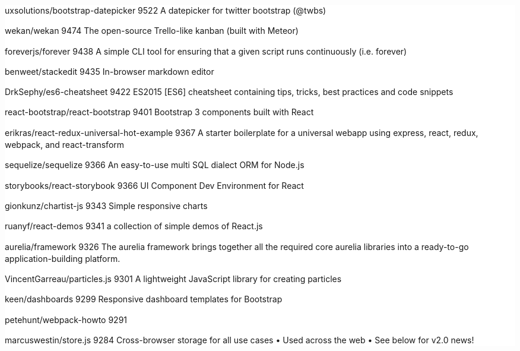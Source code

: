 
uxsolutions/bootstrap-datepicker           9522
A datepicker for twitter bootstrap (@twbs)


wekan/wekan                                9474
The open-source Trello-like kanban (built with Meteor)


foreverjs/forever                          9438
A simple CLI tool for ensuring that a given script runs continuously (i.e. forever)


benweet/stackedit                          9435
In-browser markdown editor


DrkSephy/es6-cheatsheet                    9422
ES2015 [ES6] cheatsheet containing tips, tricks, best practices and code snippets


react-bootstrap/react-bootstrap            9401
Bootstrap 3 components built with React


erikras/react-redux-universal-hot-example  9367
A starter boilerplate for a universal webapp using express, react, redux, webpack, and react-transform


sequelize/sequelize                        9366
An easy-to-use multi SQL dialect ORM for Node.js


storybooks/react-storybook                 9366
UI Component Dev Environment for React


gionkunz/chartist-js                       9343
Simple responsive charts


ruanyf/react-demos                         9341
a collection of simple demos of React.js


aurelia/framework                          9326
The aurelia framework brings together all the required core aurelia libraries into a ready-to-go application-building platform.


VincentGarreau/particles.js                9301
A lightweight JavaScript library for creating particles


keen/dashboards                            9299
Responsive dashboard templates for Bootstrap


petehunt/webpack-howto                     9291



marcuswestin/store.js                      9284
Cross-browser storage for all use cases • Used across the web • See below for v2.0 news! 
